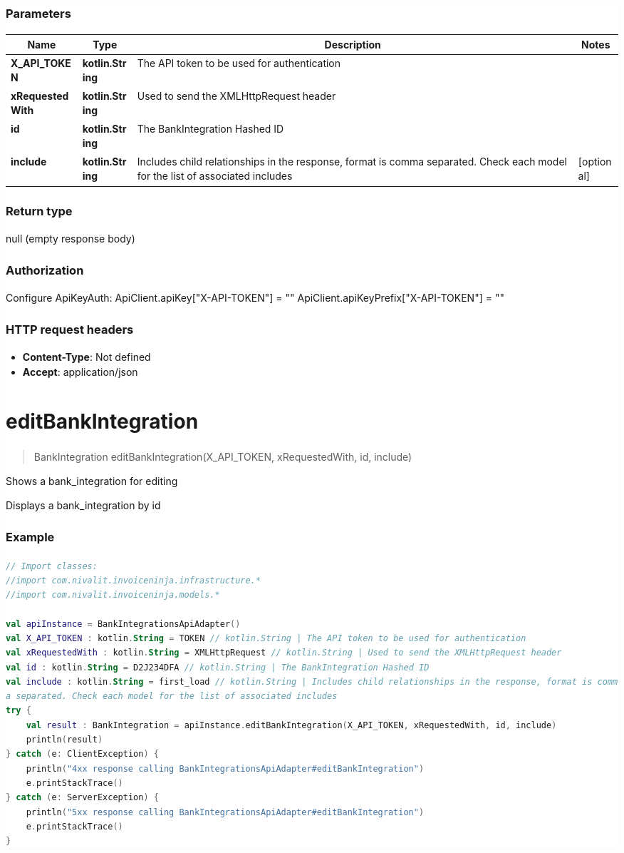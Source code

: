 ### Parameters

Name | Type | Description  | Notes
------------- | ------------- | ------------- | -------------
 **X_API_TOKEN** | **kotlin.String**| The API token to be used for authentication |
 **xRequestedWith** | **kotlin.String**| Used to send the XMLHttpRequest header |
 **id** | **kotlin.String**| The BankIntegration Hashed ID |
 **include** | **kotlin.String**| Includes child relationships in the response, format is comma separated. Check each model for the list of associated includes | [optional]

### Return type

null (empty response body)

### Authorization


Configure ApiKeyAuth:
    ApiClient.apiKey["X-API-TOKEN"] = ""
    ApiClient.apiKeyPrefix["X-API-TOKEN"] = ""

### HTTP request headers

 - **Content-Type**: Not defined
 - **Accept**: application/json

<a name="editBankIntegration"></a>
# **editBankIntegration**
> BankIntegration editBankIntegration(X_API_TOKEN, xRequestedWith, id, include)

Shows a bank_integration for editing

Displays a bank_integration by id

### Example
```kotlin
// Import classes:
//import com.nivalit.invoiceninja.infrastructure.*
//import com.nivalit.invoiceninja.models.*

val apiInstance = BankIntegrationsApiAdapter()
val X_API_TOKEN : kotlin.String = TOKEN // kotlin.String | The API token to be used for authentication
val xRequestedWith : kotlin.String = XMLHttpRequest // kotlin.String | Used to send the XMLHttpRequest header
val id : kotlin.String = D2J234DFA // kotlin.String | The BankIntegration Hashed ID
val include : kotlin.String = first_load // kotlin.String | Includes child relationships in the response, format is comma separated. Check each model for the list of associated includes
try {
    val result : BankIntegration = apiInstance.editBankIntegration(X_API_TOKEN, xRequestedWith, id, include)
    println(result)
} catch (e: ClientException) {
    println("4xx response calling BankIntegrationsApiAdapter#editBankIntegration")
    e.printStackTrace()
} catch (e: ServerException) {
    println("5xx response calling BankIntegrationsApiAdapter#editBankIntegration")
    e.printStackTrace()
}
```
